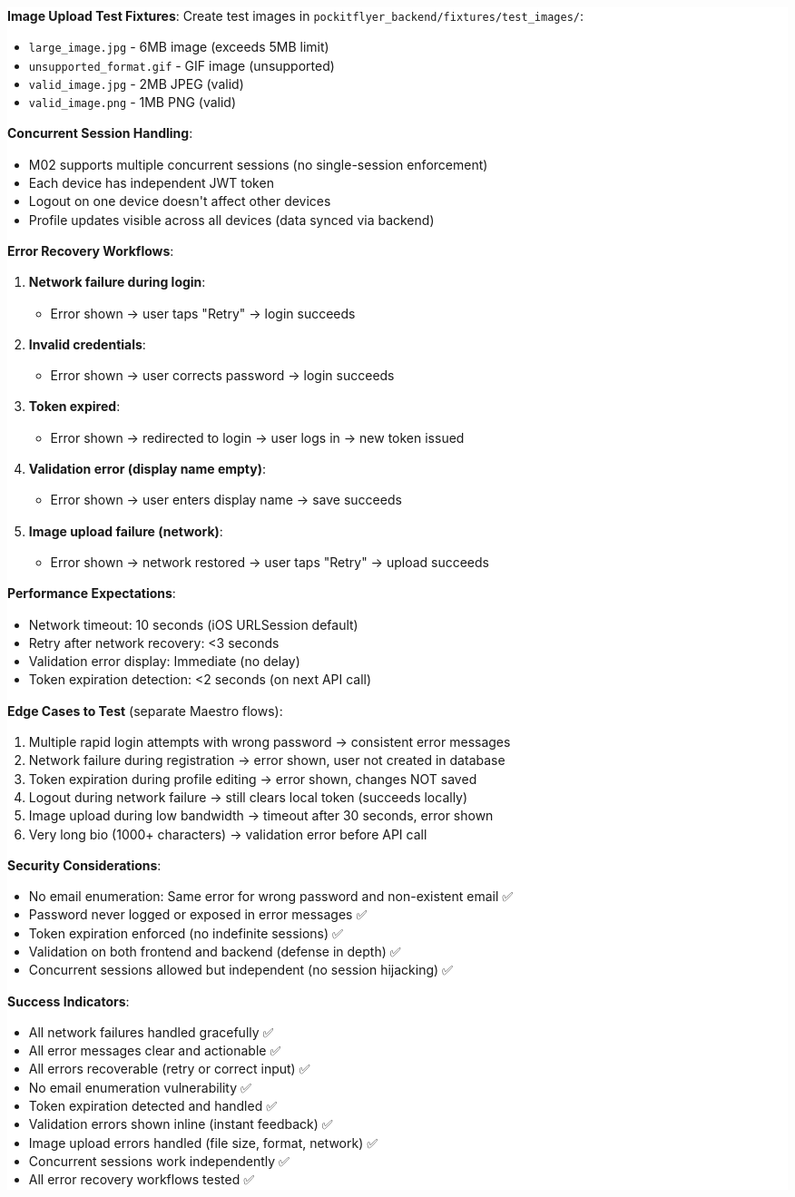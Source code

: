**Image Upload Test Fixtures**:
Create test images in `pockitflyer_backend/fixtures/test_images/`:
- `large_image.jpg` - 6MB image (exceeds 5MB limit)
- `unsupported_format.gif` - GIF image (unsupported)
- `valid_image.jpg` - 2MB JPEG (valid)
- `valid_image.png` - 1MB PNG (valid)

**Concurrent Session Handling**:
- M02 supports multiple concurrent sessions (no single-session enforcement)
- Each device has independent JWT token
- Logout on one device doesn't affect other devices
- Profile updates visible across all devices (data synced via backend)

**Error Recovery Workflows**:

1. **Network failure during login**:
   - Error shown → user taps "Retry" → login succeeds

2. **Invalid credentials**:
   - Error shown → user corrects password → login succeeds

3. **Token expired**:
   - Error shown → redirected to login → user logs in → new token issued

4. **Validation error (display name empty)**:
   - Error shown → user enters display name → save succeeds

5. **Image upload failure (network)**:
   - Error shown → network restored → user taps "Retry" → upload succeeds

**Performance Expectations**:
- Network timeout: 10 seconds (iOS URLSession default)
- Retry after network recovery: <3 seconds
- Validation error display: Immediate (no delay)
- Token expiration detection: <2 seconds (on next API call)

**Edge Cases to Test** (separate Maestro flows):
1. Multiple rapid login attempts with wrong password → consistent error messages
2. Network failure during registration → error shown, user not created in database
3. Token expiration during profile editing → error shown, changes NOT saved
4. Logout during network failure → still clears local token (succeeds locally)
5. Image upload during low bandwidth → timeout after 30 seconds, error shown
6. Very long bio (1000+ characters) → validation error before API call

**Security Considerations**:
- No email enumeration: Same error for wrong password and non-existent email ✅
- Password never logged or exposed in error messages ✅
- Token expiration enforced (no indefinite sessions) ✅
- Validation on both frontend and backend (defense in depth) ✅
- Concurrent sessions allowed but independent (no session hijacking) ✅

**Success Indicators**:
- All network failures handled gracefully ✅
- All error messages clear and actionable ✅
- All errors recoverable (retry or correct input) ✅
- No email enumeration vulnerability ✅
- Token expiration detected and handled ✅
- Validation errors shown inline (instant feedback) ✅
- Image upload errors handled (file size, format, network) ✅
- Concurrent sessions work independently ✅
- All error recovery workflows tested ✅
